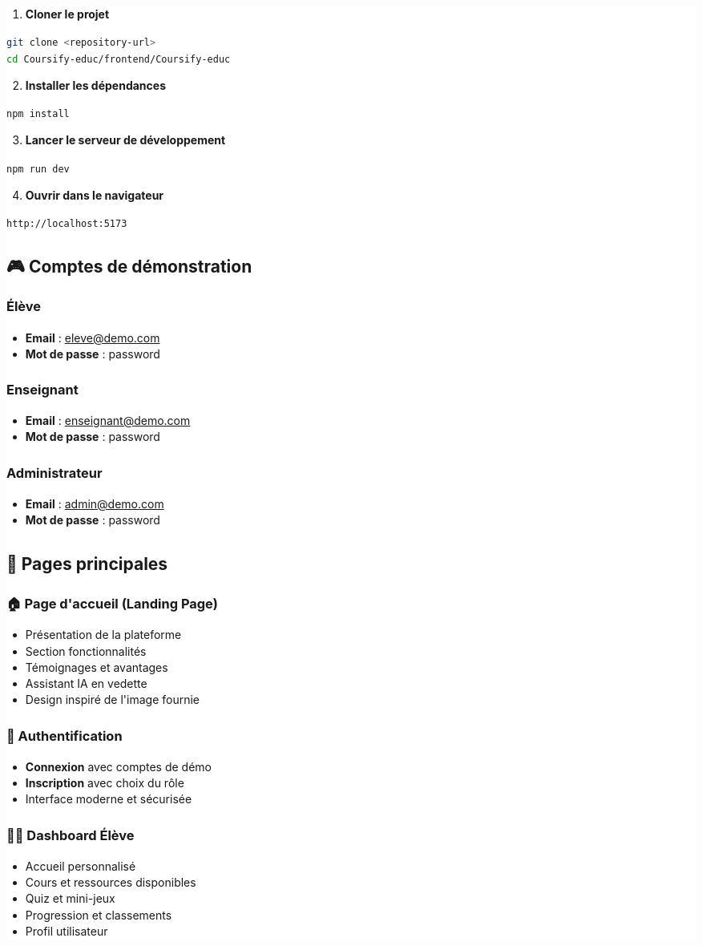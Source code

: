 1. **Cloner le projet**
```bash
git clone <repository-url>
cd Coursify-educ/frontend/Coursify-educ
```

2. **Installer les dépendances**
```bash
npm install
```

3. **Lancer le serveur de développement**
```bash
npm run dev
```

4. **Ouvrir dans le navigateur**
```
http://localhost:5173
```

## 🎮 Comptes de démonstration

### Élève
- **Email** : eleve@demo.com
- **Mot de passe** : password

### Enseignant
- **Email** : enseignant@demo.com
- **Mot de passe** : password

### Administrateur
- **Email** : admin@demo.com
- **Mot de passe** : password

## 📱 Pages principales

### 🏠 Page d'accueil (Landing Page)
- Présentation de la plateforme
- Section fonctionnalités
- Témoignages et avantages
- Assistant IA en vedette
- Design inspiré de l'image fournie

### 🔐 Authentification
- **Connexion** avec comptes de démo
- **Inscription** avec choix du rôle
- Interface moderne et sécurisée

### 👨‍🎓 Dashboard Élève
- Accueil personnalisé
- Cours et ressources disponibles
- Quiz et mini-jeux
- Progression et classements
- Profil utilisateur
